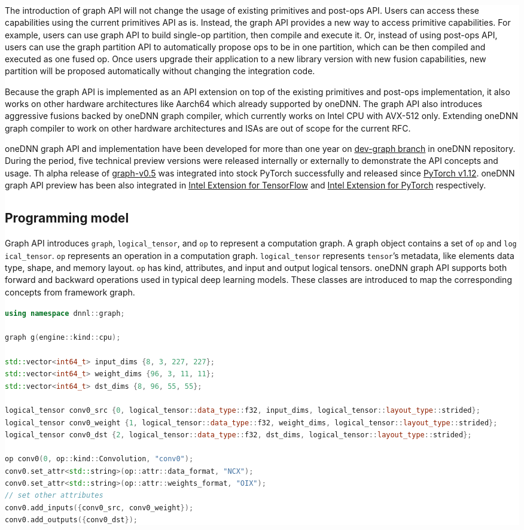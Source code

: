 The introduction of graph API will not change the usage of existing primitives
and post-ops API. Users can access these capabilities using the current
primitives API as is. Instead, the graph API provides a new way to access
primitive capabilities. For example, users can use graph API to build single-op
partition, then compile and execute it. Or, instead of using post-ops API, users
can use the graph partition API to automatically propose ops to be in one
partition, which can be then compiled and executed as one fused op. Once users
upgrade their application to a new library version with new fusion capabilities,
new partition will be proposed automatically without changing the integration
code.

Because the graph API is implemented as an API extension on top of the existing
primitives and post-ops implementation, it also works on other hardware
architectures like Aarch64 which already supported by oneDNN. The graph API also
introduces aggressive fusions backed by oneDNN graph compiler, which currently
works on Intel CPU with AVX-512 only. Extending oneDNN graph compiler to work on
other hardware architectures and ISAs are out of scope for the current RFC.

oneDNN graph API and implementation have been developed for more than one year
on [dev-graph branch](https://github.com/uxlfoundation/oneDNN/tree/dev-graph) in
oneDNN repository. During the period, five technical preview versions were
released internally or externally to demonstrate the API concepts and usage. Th
alpha release of
[graph-v0.5](https://github.com/uxlfoundation/oneDNN/releases/tag/graph-v0.5) was
integrated into stock PyTorch successfully and released since [PyTorch
v1.12](https://github.com/pytorch/pytorch/releases/tag/v1.12.0). oneDNN graph
API preview has been also integrated in [Intel Extension for
TensorFlow](https://github.com/intel/intel-extension-for-tensorflow) and [Intel
Extension for PyTorch](https://github.com/intel/intel-extension-for-pytorch)
respectively.

## Programming model

Graph API introduces `graph`, `logical_tensor`, and `op` to represent a
computation graph. A graph object contains a set of `op` and `logical_tensor`.
`op` represents an operation in a computation graph. `logical_tensor` represents
`tensor`’s metadata, like elements data type, shape, and memory layout. `op` has
kind, attributes, and input and output logical tensors. oneDNN graph API
supports both forward and backward operations used in typical deep learning
models. These classes are introduced to map the corresponding concepts from
framework graph.

```cpp
using namespace dnnl::graph;

graph g(engine::kind::cpu);

std::vector<int64_t> input_dims {8, 3, 227, 227};
std::vector<int64_t> weight_dims {96, 3, 11, 11};
std::vector<int64_t> dst_dims {8, 96, 55, 55};

logical_tensor conv0_src {0, logical_tensor::data_type::f32, input_dims, logical_tensor::layout_type::strided};
logical_tensor conv0_weight {1, logical_tensor::data_type::f32, weight_dims, logical_tensor::layout_type::strided};
logical_tensor conv0_dst {2, logical_tensor::data_type::f32, dst_dims, logical_tensor::layout_type::strided};

op conv0(0, op::kind::Convolution, "conv0");
conv0.set_attr<std::string>(op::attr::data_format, "NCX");
conv0.set_attr<std::string>(op::attr::weights_format, "OIX");
// set other attributes
conv0.add_inputs({conv0_src, conv0_weight});
conv0.add_outputs({conv0_dst});

```
